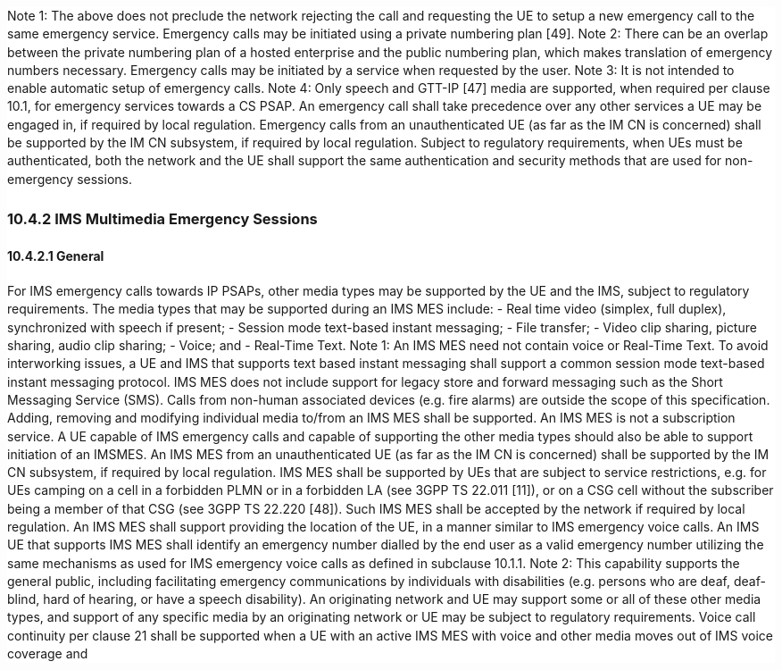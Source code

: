 Note 1: The above does not preclude the network rejecting the call and
requesting the UE to setup a new emergency call to the same emergency service.
Emergency calls may be initiated using a private numbering plan [49].
Note 2: There can be an overlap between the private numbering plan of a hosted
enterprise and the public numbering plan, which makes translation of emergency
numbers necessary.
Emergency calls may be initiated by a service when requested by the user.
Note 3: It is not intended to enable automatic setup of emergency calls.
Note 4: Only speech and GTT-IP [47] media are supported, when required per
clause 10.1, for emergency services towards a CS PSAP.
An emergency call shall take precedence over any other services a UE may be
engaged in, if required by local regulation.
Emergency calls from an unauthenticated UE (as far as the IM CN is concerned)
shall be supported by the IM CN subsystem, if required by local regulation.
Subject to regulatory requirements, when UEs must be authenticated, both the
network and the UE shall support the same authentication and security methods
that are used for non-emergency sessions.
### 10.4.2 IMS Multimedia Emergency Sessions
#### 10.4.2.1 General
For IMS emergency calls towards IP PSAPs, other media types may be supported
by the UE and the IMS, subject to regulatory requirements.
The media types that may be supported during an IMS MES include:
\- Real time video (simplex, full duplex), synchronized with speech if
present;
\- Session mode text-based instant messaging;
\- File transfer;
\- Video clip sharing, picture sharing, audio clip sharing;
\- Voice; and
\- Real-Time Text.
Note 1: An IMS MES need not contain voice or Real-Time Text.
To avoid interworking issues, a UE and IMS that supports text based instant
messaging shall support a common session mode text-based instant messaging
protocol.
IMS MES does not include support for legacy store and forward messaging such
as the Short Messaging Service (SMS).
Calls from non-human associated devices (e.g. fire alarms) are outside the
scope of this specification.
Adding, removing and modifying individual media to/from an IMS MES shall be
supported.
An IMS MES is not a subscription service. A UE capable of IMS emergency calls
and capable of supporting the other media types should also be able to support
initiation of an IMSMES.
An IMS MES from an unauthenticated UE (as far as the IM CN is concerned) shall
be supported by the IM CN subsystem, if required by local regulation.
IMS MES shall be supported by UEs that are subject to service restrictions,
e.g. for UEs camping on a cell in a forbidden PLMN or in a forbidden LA (see
3GPP TS 22.011 [11]), or on a CSG cell without the subscriber being a member
of that CSG (see 3GPP TS 22.220 [48]). Such IMS MES shall be accepted by the
network if required by local regulation.
An IMS MES shall support providing the location of the UE, in a manner similar
to IMS emergency voice calls.
An IMS UE that supports IMS MES shall identify an emergency number dialled by
the end user as a valid emergency number utilizing the same mechanisms as used
for IMS emergency voice calls as defined in subclause 10.1.1.
Note 2: This capability supports the general public, including facilitating
emergency communications by individuals with disabilities (e.g. persons who
are deaf, deaf-blind, hard of hearing, or have a speech disability).
An originating network and UE may support some or all of these other media
types, and support of any specific media by an originating network or UE may
be subject to regulatory requirements.
Voice call continuity per clause 21 shall be supported when a UE with an
active IMS MES with voice and other media moves out of IMS voice coverage and